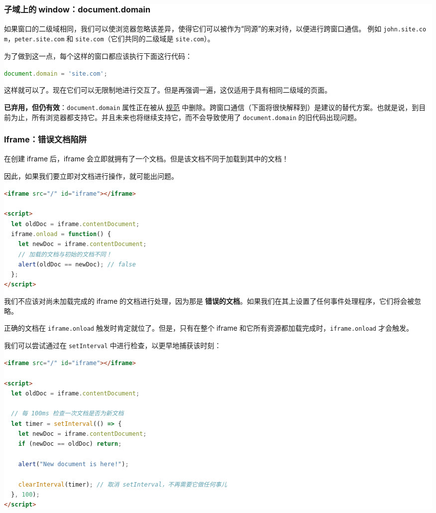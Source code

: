 

### 子域上的 window：document.domain

如果窗口的二级域相同，我们可以使浏览器忽略该差异，使得它们可以被作为“同源”的来对待，以便进行跨窗口通信。
	例如 `john.site.com`，`peter.site.com` 和 `site.com`（它们共同的二级域是 `site.com`）。

为了做到这一点，每个这样的窗口都应该执行下面这行代码：

```javascript
document.domain = 'site.com';
```

这样就可以了。现在它们可以无限制地进行交互了。但是再强调一遍，这仅适用于具有相同二级域的页面。

**已弃用，但仍有效**：`document.domain` 属性正在被从 [规范](https://html.spec.whatwg.org/multipage/origin.html#relaxing-the-same-origin-restriction) 中删除。跨窗口通信（下面将很快解释到）是建议的替代方案。也就是说，到目前为止，所有浏览器都支持它。并且未来也将继续支持它，而不会导致使用了 `document.domain` 的旧代码出现问题。



### Iframe：错误文档陷阱

在创建 iframe 后，iframe 会立即就拥有了一个文档。但是该文档不同于加载到其中的文档！

因此，如果我们要立即对文档进行操作，就可能出问题。

```html
<iframe src="/" id="iframe"></iframe>

<script>
  let oldDoc = iframe.contentDocument;
  iframe.onload = function() {
    let newDoc = iframe.contentDocument;
    // 加载的文档与初始的文档不同！
    alert(oldDoc == newDoc); // false
  };
</script>
```

我们不应该对尚未加载完成的 iframe 的文档进行处理，因为那是 **错误的文档**。如果我们在其上设置了任何事件处理程序，它们将会被忽略。



正确的文档在 `iframe.onload` 触发时肯定就位了。但是，只有在整个 iframe 和它所有资源都加载完成时，`iframe.onload` 才会触发。

我们可以尝试通过在 `setInterval` 中进行检查，以更早地捕获该时刻：

```html
<iframe src="/" id="iframe"></iframe>

<script>
  let oldDoc = iframe.contentDocument;

  // 每 100ms 检查一次文档是否为新文档
  let timer = setInterval(() => {
    let newDoc = iframe.contentDocument;
    if (newDoc == oldDoc) return;

    alert("New document is here!");

    clearInterval(timer); // 取消 setInterval，不再需要它做任何事儿
  }, 100);
</script>
```
